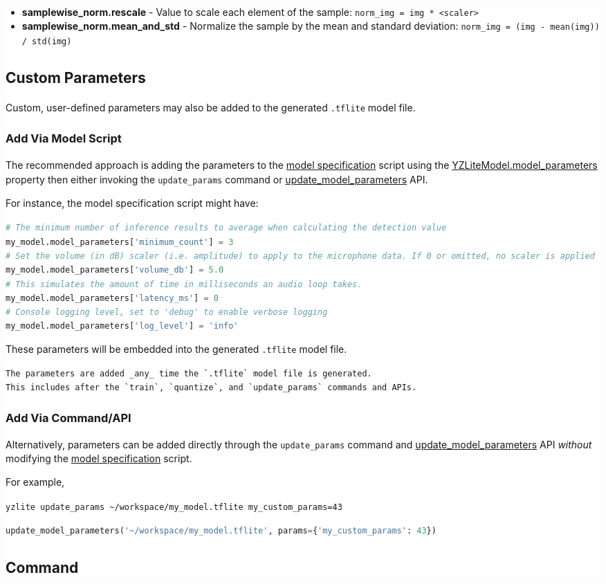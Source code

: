 - __samplewise_norm.rescale__ - Value to scale each element of the sample: `norm_img = img * <scaler>`
- __samplewise_norm.mean_and_std__ - Normalize the sample by the mean and standard deviation: `norm_img = (img - mean(img)) / std(img)`

## Custom Parameters

Custom, user-defined parameters may also be added to the generated `.tflite` model file.

### Add Via Model Script

The recommended approach is adding the parameters to the [model specification](./model_specification.md) script
using the [YZLiteModel.model_parameters](yzlite.core.YZLiteModel.model_parameters) property then either invoking the `update_params` command
or [update_model_parameters](yzlite.core.update_model_parameters) API.

For instance, the model specification script might have:

```python
# The minimum number of inference results to average when calculating the detection value
my_model.model_parameters['minimum_count'] = 3
# Set the volume (in dB) scaler (i.e. amplitude) to apply to the microphone data. If 0 or omitted, no scaler is applied
my_model.model_parameters['volume_db'] = 5.0
# This simulates the amount of time in milliseconds an audio loop takes.
my_model.model_parameters['latency_ms'] = 0
# Console logging level, set to 'debug' to enable verbose logging
my_model.model_parameters['log_level'] = 'info'
```

These parameters will be embedded into the generated `.tflite` model file.

```{note}
The parameters are added _any_ time the `.tflite` model file is generated.
This includes after the `train`, `quantize`, and `update_params` commands and APIs.
```

### Add Via Command/API

Alternatively, parameters can be added directly through the `update_params` command and [update_model_parameters](yzlite.core.update_model_parameters) API
_without_ modifying the [model specification](./model_specification.md) script.

For example,

```shell
yzlite update_params ~/workspace/my_model.tflite my_custom_params=43
```

```python
update_model_parameters('~/workspace/my_model.tflite', params={'my_custom_params': 43})
```

## Command
